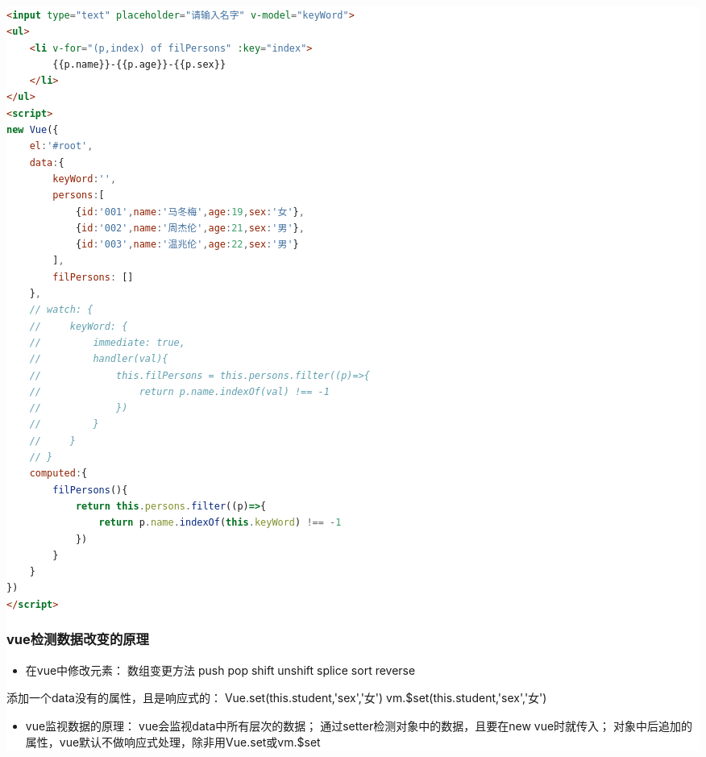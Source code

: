 ```html
<input type="text" placeholder="请输入名字" v-model="keyWord">
<ul>
    <li v-for="(p,index) of filPersons" :key="index">
        {{p.name}}-{{p.age}}-{{p.sex}}
    </li>
</ul>
<script>
new Vue({
    el:'#root',
    data:{
        keyWord:'',
        persons:[
            {id:'001',name:'马冬梅',age:19,sex:'女'},
            {id:'002',name:'周杰伦',age:21,sex:'男'},
            {id:'003',name:'温兆伦',age:22,sex:'男'}
        ],
        filPersons: []
    },
    // watch: {
    //     keyWord: {
    //         immediate: true,
    //         handler(val){
    //             this.filPersons = this.persons.filter((p)=>{
    //                 return p.name.indexOf(val) !== -1
    //             })
    //         }
    //     }
    // }
    computed:{
        filPersons(){
            return this.persons.filter((p)=>{
                return p.name.indexOf(this.keyWord) !== -1
            })
        }
    }
})
</script>
```

### vue检测数据改变的原理

* 在vue中修改元素：
数组变更方法 push pop shift unshift splice sort reverse

添加一个data没有的属性，且是响应式的：
    Vue.set(this.student,'sex','女')
    vm.$set(this.student,'sex','女')

* vue监视数据的原理：
vue会监视data中所有层次的数据；
通过setter检测对象中的数据，且要在new vue时就传入；
    对象中后追加的属性，vue默认不做响应式处理，除非用Vue.set或vm.$set

